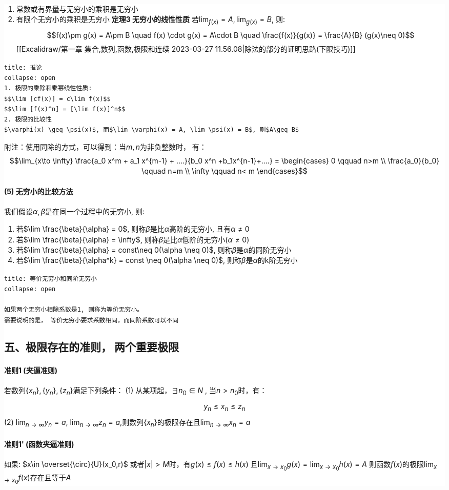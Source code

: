 1. 常数或有界量与无穷小的乘积是无穷小
2. 有限个无穷小的乘积是无穷小
**定理3 无穷小的线性性质**
若$\lim_{f(x)} = A,\lim_{g(x)} = B$, 则:
$$f(x)\pm g(x) = A\pm B \quad f(x) \cdot g(x) = A\cdot B \quad \frac{f(x)}{g(x)} = \frac{A}{B} (g(x)\neq 0)$$
[[Excalidraw/第一章 集合,数列,函数,极限和连续 2023-03-27 11.56.08|除法的部分的证明思路(下限技巧)]]

`````ad-note
title: 推论
collapse: open
1. 极限的乘除和乘幂线性性质:
$$\lim [cf(x)] = c\lim f(x)$$
$$\lim [f(x)^n] = [\lim f(x)]^n$$
2. 极限的比较性
$\varphi(x) \geq \psi(x)$, 而$\lim \varphi(x) = A, \lim \psi(x) = B$, 则$A\geq B$

`````

附注：使用同除的方式，可以得到：当$m,n$为非负整数时， 有：
$$\lim_{x\to \infty} \frac{a_0 x^m + a_1 x^{m-1} + ....}{b_0 x^n +b_1x^{n-1}+....} = \begin{cases}
0 \qquad n>m \\
\frac{a_0}{b_0} \qquad n=m  \\
\infty  \qquad n< m
\end{cases}$$
#### (5) 无穷小的比较方法
我们假设$\alpha, \beta$是在同一个过程中的无穷小, 则: 
1. 若$\lim \frac{\beta}{\alpha} = 0$, 则称$\beta$是比$\alpha$高阶的无穷小, 且有$\alpha \neq 0$
2. 若$\lim \frac{\beta}{\alpha} = \infty$, 则称$\beta$是比$\alpha$低阶的无穷小($\alpha \neq 0$)
3. 若$\lim \frac{\beta}{\alpha} = const\neq  0(\alpha \neq 0)$, 则称$\beta$是$\alpha$的同阶无穷小
4. 若$\lim \frac{\beta}{\alpha^k} = const \neq 0(\alpha \neq 0)$, 则称$\beta$是$\alpha$的k阶无穷小

`````ad-caution 
title: 等价无穷小和同阶无穷小
collapse: open

如果两个无穷小相除系数是1, 则称为等价无穷小。
需要说明的是， 等价无穷小要求系数相同，而同阶系数可以不同
`````

## 五、极限存在的准则， 两个重要极限
#### 准则1 (夹逼准则) 
若数列$\{x_n\},\{y_n\},\{z_n\}$满足下列条件：
(1) 从某项起，$\exists n_0\in N$ , 当$n > n_0$时，有：
$$y_n \leq x_n \leq z_n$$
(2) $\lim_{n\to \infty} y_n =a$, $\lim_{n\to \infty} z_n = a$,则数列$\{x_n\}$的极限存在且$\lim_{n\to \infty} x_n =a$

#### 准则1' (函数夹逼准则)
如果: $x\in \overset{\circ}{U}(x_0,r)$ 或者$|x| > M$时，有$g(x)\leq f(x) \leq h(x)$
且$\lim_{x\to x_0} g(x) =\lim_{x\to x_0} h(x) = A$
则函数$f(x)$的极限$\lim_{x\to x_0}f(x)$存在且等于$A$
